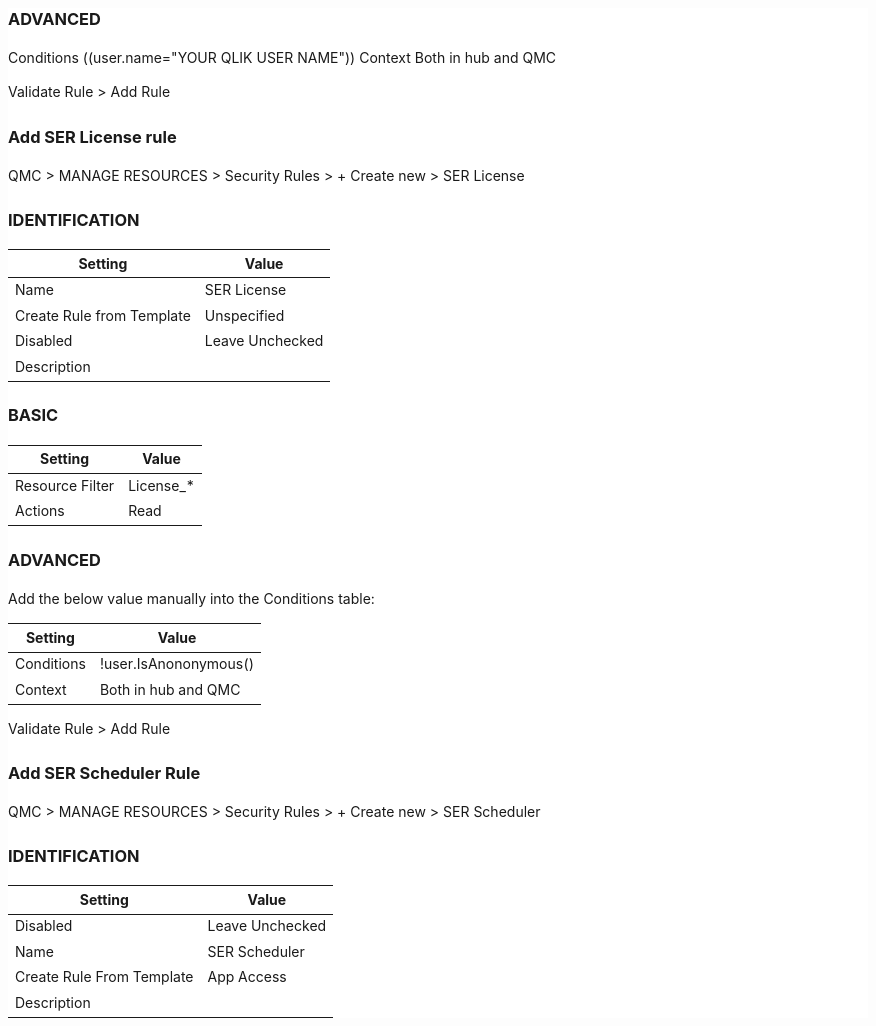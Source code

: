 ### ADVANCED

Conditions		((user.name="YOUR QLIK USER NAME"))
Context			Both in hub and QMC			

Validate Rule > Add Rule

### Add SER License rule

QMC > MANAGE RESOURCES > Security Rules > + Create new > SER License

### IDENTIFICATION
|Setting |Value
------------------|------------------
|Name | SER License|
|Create Rule from Template | Unspecified|
|Disabled | Leave Unchecked|
|Description ||

### BASIC
|Setting |Value|
---|---|
|Resource Filter | License_*|
|Actions | Read ||

### ADVANCED
Add the below value manually into the Conditions table:

|Setting |Value
------------------|------------------
|Conditions | !user.IsAnononymous()|
|Context | Both in hub and QMC|

Validate Rule > Add Rule


### Add SER Scheduler Rule

QMC > MANAGE RESOURCES > Security Rules > + Create new > SER Scheduler

### IDENTIFICATION

Setting |Value
------------------|------------------
Disabled | Leave Unchecked |
Name | SER Scheduler|
Create Rule From Template | App Access|
Description ||

